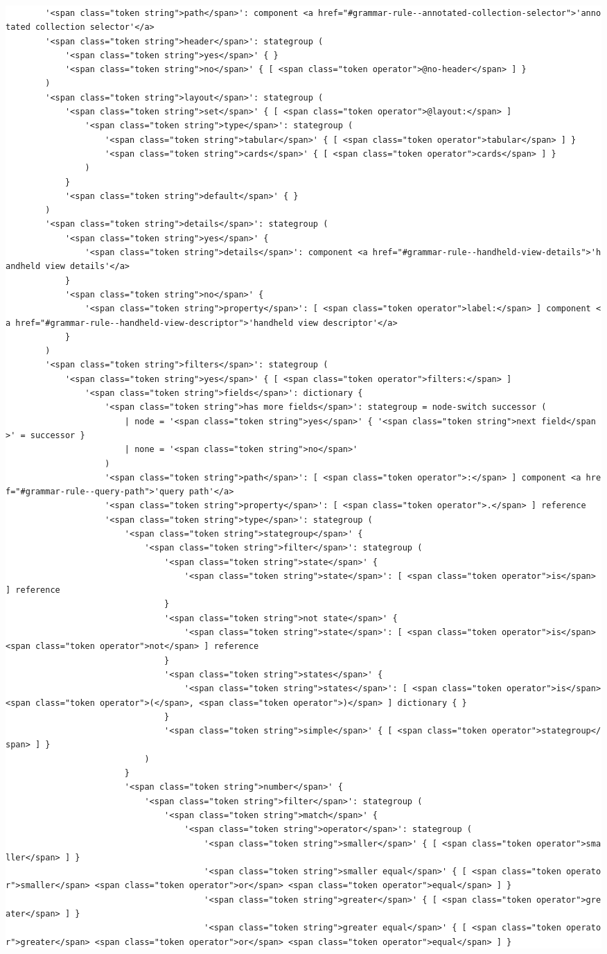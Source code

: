 			'<span class="token string">path</span>': component <a href="#grammar-rule--annotated-collection-selector">'annotated collection selector'</a>
			'<span class="token string">header</span>': stategroup (
				'<span class="token string">yes</span>' { }
				'<span class="token string">no</span>' { [ <span class="token operator">@no-header</span> ] }
			)
			'<span class="token string">layout</span>': stategroup (
				'<span class="token string">set</span>' { [ <span class="token operator">@layout:</span> ]
					'<span class="token string">type</span>': stategroup (
						'<span class="token string">tabular</span>' { [ <span class="token operator">tabular</span> ] }
						'<span class="token string">cards</span>' { [ <span class="token operator">cards</span> ] }
					)
				}
				'<span class="token string">default</span>' { }
			)
			'<span class="token string">details</span>': stategroup (
				'<span class="token string">yes</span>' {
					'<span class="token string">details</span>': component <a href="#grammar-rule--handheld-view-details">'handheld view details'</a>
				}
				'<span class="token string">no</span>' {
					'<span class="token string">property</span>': [ <span class="token operator">label:</span> ] component <a href="#grammar-rule--handheld-view-descriptor">'handheld view descriptor'</a>
				}
			)
			'<span class="token string">filters</span>': stategroup (
				'<span class="token string">yes</span>' { [ <span class="token operator">filters:</span> ]
					'<span class="token string">fields</span>': dictionary {
						'<span class="token string">has more fields</span>': stategroup = node-switch successor (
							| node = '<span class="token string">yes</span>' { '<span class="token string">next field</span>' = successor }
							| none = '<span class="token string">no</span>'
						)
						'<span class="token string">path</span>': [ <span class="token operator">:</span> ] component <a href="#grammar-rule--query-path">'query path'</a>
						'<span class="token string">property</span>': [ <span class="token operator">.</span> ] reference
						'<span class="token string">type</span>': stategroup (
							'<span class="token string">stategroup</span>' {
								'<span class="token string">filter</span>': stategroup (
									'<span class="token string">state</span>' {
										'<span class="token string">state</span>': [ <span class="token operator">is</span> ] reference
									}
									'<span class="token string">not state</span>' {
										'<span class="token string">state</span>': [ <span class="token operator">is</span> <span class="token operator">not</span> ] reference
									}
									'<span class="token string">states</span>' {
										'<span class="token string">states</span>': [ <span class="token operator">is</span> <span class="token operator">(</span>, <span class="token operator">)</span> ] dictionary { }
									}
									'<span class="token string">simple</span>' { [ <span class="token operator">stategroup</span> ] }
								)
							}
							'<span class="token string">number</span>' {
								'<span class="token string">filter</span>': stategroup (
									'<span class="token string">match</span>' {
										'<span class="token string">operator</span>': stategroup (
											'<span class="token string">smaller</span>' { [ <span class="token operator">smaller</span> ] }
											'<span class="token string">smaller equal</span>' { [ <span class="token operator">smaller</span> <span class="token operator">or</span> <span class="token operator">equal</span> ] }
											'<span class="token string">greater</span>' { [ <span class="token operator">greater</span> ] }
											'<span class="token string">greater equal</span>' { [ <span class="token operator">greater</span> <span class="token operator">or</span> <span class="token operator">equal</span> ] }